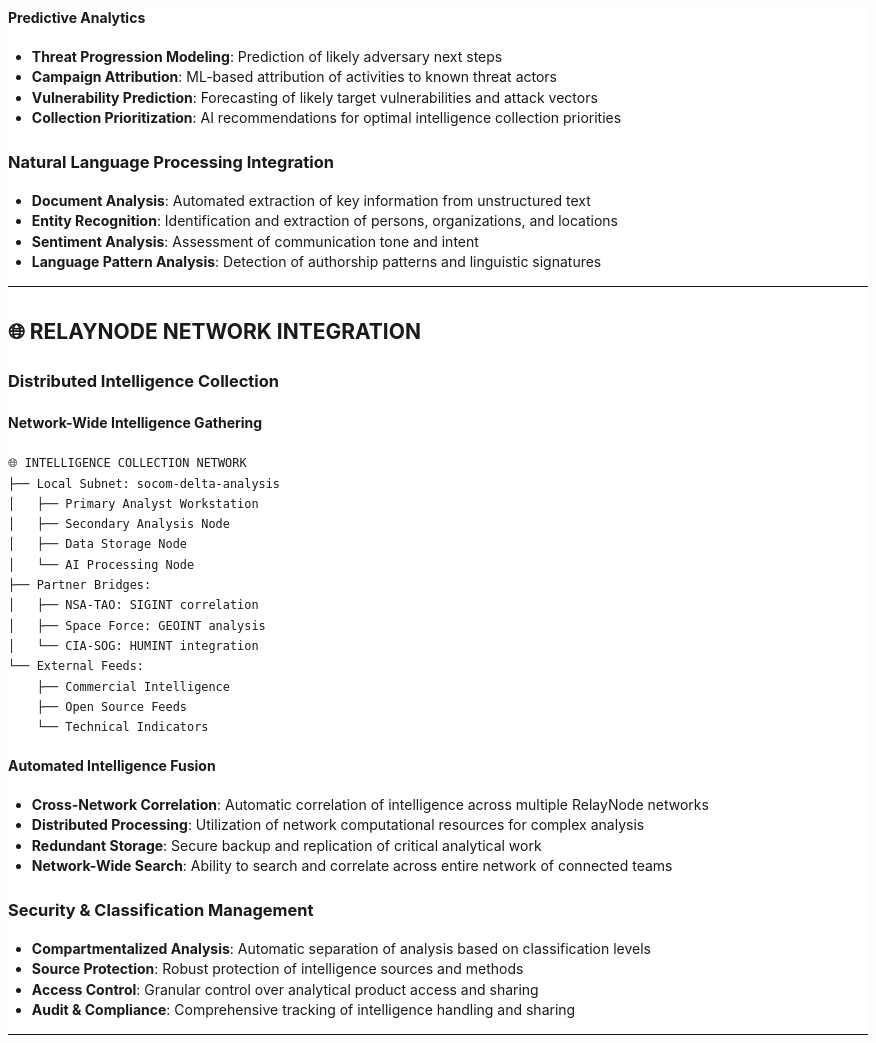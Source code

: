 #### **Predictive Analytics**
- **Threat Progression Modeling**: Prediction of likely adversary next steps
- **Campaign Attribution**: ML-based attribution of activities to known threat actors
- **Vulnerability Prediction**: Forecasting of likely target vulnerabilities and attack vectors
- **Collection Prioritization**: AI recommendations for optimal intelligence collection priorities

### **Natural Language Processing Integration**
- **Document Analysis**: Automated extraction of key information from unstructured text
- **Entity Recognition**: Identification and extraction of persons, organizations, and locations
- **Sentiment Analysis**: Assessment of communication tone and intent
- **Language Pattern Analysis**: Detection of authorship patterns and linguistic signatures

---

## 🌐 **RELAYNODE NETWORK INTEGRATION**

### **Distributed Intelligence Collection**

#### **Network-Wide Intelligence Gathering**
```
🌐 INTELLIGENCE COLLECTION NETWORK
├── Local Subnet: socom-delta-analysis
│   ├── Primary Analyst Workstation
│   ├── Secondary Analysis Node  
│   ├── Data Storage Node
│   └── AI Processing Node
├── Partner Bridges:
│   ├── NSA-TAO: SIGINT correlation
│   ├── Space Force: GEOINT analysis
│   └── CIA-SOG: HUMINT integration
└── External Feeds:
    ├── Commercial Intelligence
    ├── Open Source Feeds
    └── Technical Indicators
```

#### **Automated Intelligence Fusion**
- **Cross-Network Correlation**: Automatic correlation of intelligence across multiple RelayNode networks
- **Distributed Processing**: Utilization of network computational resources for complex analysis
- **Redundant Storage**: Secure backup and replication of critical analytical work
- **Network-Wide Search**: Ability to search and correlate across entire network of connected teams

### **Security & Classification Management**
- **Compartmentalized Analysis**: Automatic separation of analysis based on classification levels
- **Source Protection**: Robust protection of intelligence sources and methods
- **Access Control**: Granular control over analytical product access and sharing
- **Audit & Compliance**: Comprehensive tracking of intelligence handling and sharing

---
